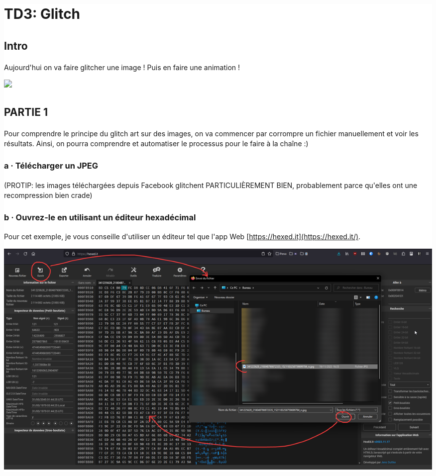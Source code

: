 # TD3: Glitch

## Intro

Aujourd'hui on va faire glitcher une image ! Puis en faire une animation !

![](./img/Glitch.gif)



## PARTIE 1

Pour comprendre le principe du glitch art sur des images, on va commencer par corrompre un fichier manuellement et voir les résultats.
Ainsi, on pourra comprendre et automatiser le processus pour le faire à la chaîne :)


### a · Télécharger un JPEG

(PROTIP: les images téléchargées depuis Facebook glitchent PARTICULIÈREMENT BIEN, probablement parce qu'elles ont une recompression bien crade)


### b · Ouvrez-le en utilisant un éditeur hexadécimal

Pour cet exemple, je vous conseille d'utiliser un éditeur tel que l'app Web [https://hexed.it](https://hexed.it/).

![](./img/Pasted-image-20231119164220.png)
